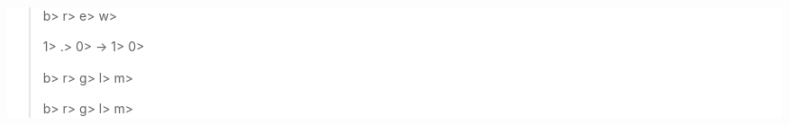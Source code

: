 >  >
>  >
>  >
>  >
>  >
>  >
>  >
>  >
>  >
>  >
>  >
>  >
>  >
>  >
>  >
> b>
> r>
> e>
> w>
>  >
>  >
>  >
>  >
>  >
> 1>
> .>
> 0>
> ->
> 1>
> 0>
> 
>
>  >
> b>
> r>
> g>
> l>
> m>
>  >
>  >
>  >
>  >
>  >
>  >
>  >
>  >
>  >
>  >
>  >
>  >
>  >
>  >
>  >
>  >
>  >
>  >
>  >
> b>
> r>
> g>
> l>
> m>
>  >
>  >